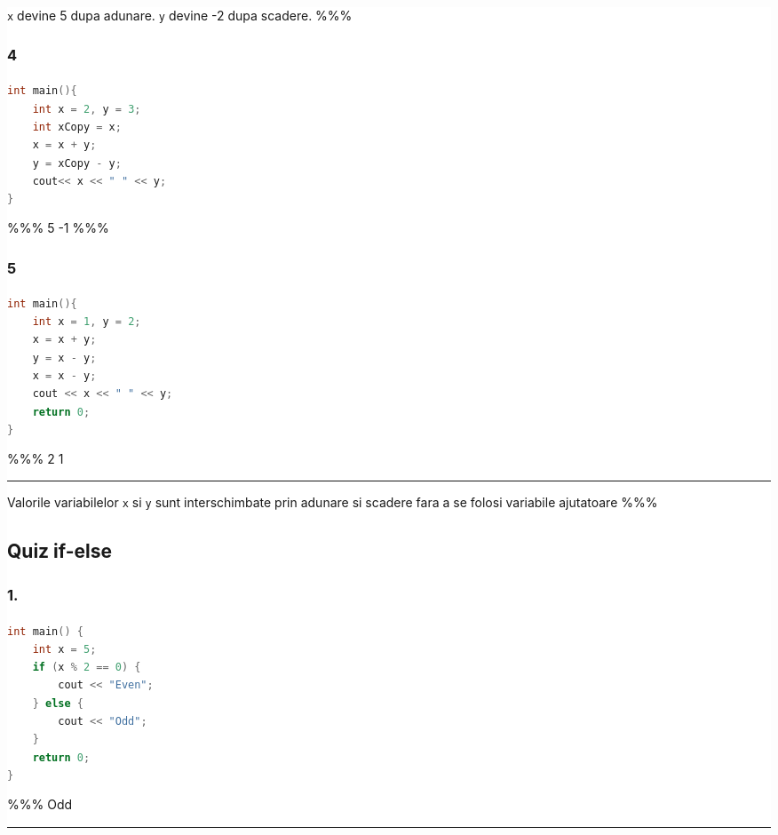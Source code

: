 `x` devine 5 dupa adunare. `y` devine -2 dupa scadere.
%%%

### 4

```cpp
int main(){
    int x = 2, y = 3;
    int xCopy = x;
    x = x + y;
    y = xCopy - y;
    cout<< x << " " << y;
}
```
%%%
5 -1
%%%

### 5

```cpp
int main(){
    int x = 1, y = 2;
    x = x + y;
    y = x - y;   
    x = x - y;  
    cout << x << " " << y;
    return 0;
}
```

%%%
2 1

---
Valorile variabilelor `x` si `y` sunt interschimbate prin adunare si scadere fara a se folosi variabile ajutatoare
%%%

## Quiz if-else

### 1.
```cpp
int main() {
    int x = 5;
    if (x % 2 == 0) {
        cout << "Even";
    } else {
        cout << "Odd";
    }
    return 0;
}
```
%%%
Odd

---